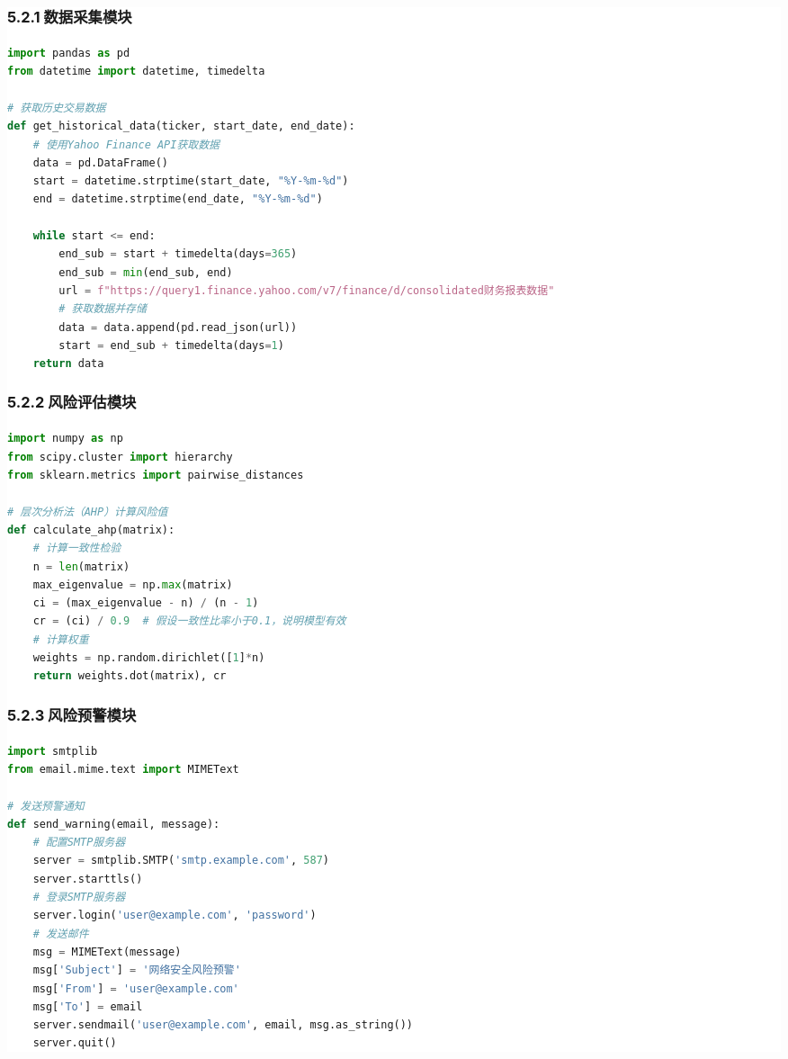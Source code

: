 ### 5.2.1 数据采集模块

```python
import pandas as pd
from datetime import datetime, timedelta

# 获取历史交易数据
def get_historical_data(ticker, start_date, end_date):
    # 使用Yahoo Finance API获取数据
    data = pd.DataFrame()
    start = datetime.strptime(start_date, "%Y-%m-%d")
    end = datetime.strptime(end_date, "%Y-%m-%d")
    
    while start <= end:
        end_sub = start + timedelta(days=365)
        end_sub = min(end_sub, end)
        url = f"https://query1.finance.yahoo.com/v7/finance/d/consolidated财务报表数据"
        # 获取数据并存储
        data = data.append(pd.read_json(url))
        start = end_sub + timedelta(days=1)
    return data
```

### 5.2.2 风险评估模块

```python
import numpy as np
from scipy.cluster import hierarchy
from sklearn.metrics import pairwise_distances

# 层次分析法（AHP）计算风险值
def calculate_ahp(matrix):
    # 计算一致性检验
    n = len(matrix)
    max_eigenvalue = np.max(matrix)
    ci = (max_eigenvalue - n) / (n - 1)
    cr = (ci) / 0.9  # 假设一致性比率小于0.1，说明模型有效
    # 计算权重
    weights = np.random.dirichlet([1]*n)
    return weights.dot(matrix), cr
```

### 5.2.3 风险预警模块

```python
import smtplib
from email.mime.text import MIMEText

# 发送预警通知
def send_warning(email, message):
    # 配置SMTP服务器
    server = smtplib.SMTP('smtp.example.com', 587)
    server.starttls()
    # 登录SMTP服务器
    server.login('user@example.com', 'password')
    # 发送邮件
    msg = MIMEText(message)
    msg['Subject'] = '网络安全风险预警'
    msg['From'] = 'user@example.com'
    msg['To'] = email
    server.sendmail('user@example.com', email, msg.as_string())
    server.quit()
```
